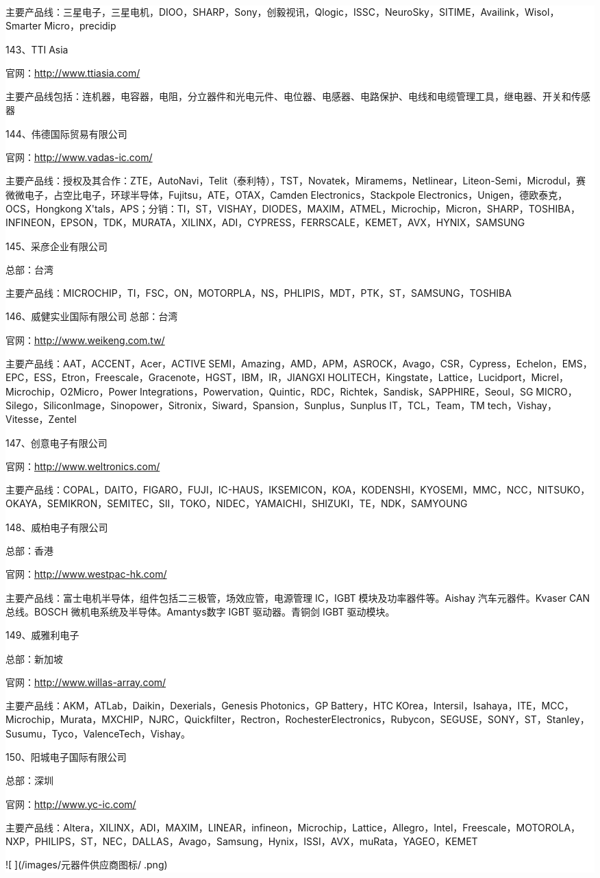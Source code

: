 主要产品线：三星电子，三星电机，DIOO，SHARP，Sony，创毅视讯，Qlogic，ISSC，NeuroSky，SITIME，Availink，Wisol，Smarter Micro，precidip


143、TTI Asia 

官网：http://www.ttiasia.com/ 

主要产品线包括：连机器，电容器，电阻，分立器件和光电元件、电位器、电感器、电路保护、电线和电缆管理工具，继电器、开关和传感器 


144、伟德国际贸易有限公司 

官网：http://www.vadas-ic.com/ 

主要产品线：授权及其合作：ZTE，AutoNavi，Telit（泰利特），TST，Novatek，Miramems，Netlinear，Liteon-Semi，Microdul，赛微微电子，占空比电子，环球半导体，Fujitsu，ATE，OTAX，Camden Electronics，Stackpole Electronics，Unigen，德欧泰克，OCS，Hongkong X'tals，APS；分销：TI，ST，VISHAY，DIODES，MAXIM，ATMEL，Microchip，Micron，SHARP，TOSHIBA，INFINEON，EPSON，TDK，MURATA，XILINX，ADI，CYPRESS，FERRSCALE，KEMET，AVX，HYNIX，SAMSUNG


145、采彦企业有限公司 

总部：台湾

主要产品线：MICROCHIP，TI，FSC，ON，MOTORPLA，NS，PHLIPIS，MDT，PTK，ST，SAMSUNG，TOSHIBA


146、威健实业国际有限公司
总部：台湾 

官网：http://www.weikeng.com.tw/ 

主要产品线：AAT，ACCENT，Acer，ACTIVE SEMI，Amazing，AMD，APM，ASROCK，Avago，CSR，Cypress，Echelon，EMS，EPC，ESS，Etron，Freescale，Gracenote，HGST，IBM，IR，JIANGXI HOLITECH，Kingstate，Lattice，Lucidport，Micrel，Microchip，O2Micro，Power Integrations，Powervation，Quintic，RDC，Richtek，Sandisk，SAPPHIRE，Seoul，SG MICRO，Silego，SiliconImage，Sinopower，Sitronix，Siward，Spansion，Sunplus，Sunplus IT，TCL，Team，TM tech，Vishay，Vitesse，Zentel


147、创意电子有限公司

官网：http://www.weltronics.com/ 

主要产品线：COPAL，DAITO，FIGARO，FUJI，IC-HAUS，IKSEMICON，KOA，KODENSHI，KYOSEMI，MMC，NCC，NITSUKO，OKAYA，SEMIKRON，SEMITEC，SII，TOKO，NIDEC，YAMAICHI，SHIZUKI，TE，NDK，SAMYOUNG


148、威柏电子有限公司

总部：香港 

官网：http://www.westpac-hk.com/ 

主要产品线：富士电机半导体，组件包括二三极管，场效应管，电源管理 IC，IGBT 模块及功率器件等。Aishay 汽车元器件。Kvaser CAN 总线。BOSCH 微机电系统及半导体。Amantys数字 IGBT 驱动器。青铜剑 IGBT 驱动模块。 


149、威雅利电子

总部：新加坡 

官网：http://www.willas-array.com/ 

主要产品线：AKM，ATLab，Daikin，Dexerials，Genesis Photonics，GP Battery，HTC KOrea，Intersil，Isahaya，ITE，MCC，Microchip，Murata，MXCHIP，NJRC，Quickfilter，Rectron，RochesterElectronics，Rubycon，SEGUSE，SONY，ST，Stanley，Susumu，Tyco，ValenceTech，Vishay。

150、阳城电子国际有限公司

总部：深圳 

官网：http://www.yc-ic.com/ 

主要产品线：Altera，XILINX，ADI，MAXIM，LINEAR，infineon，Microchip，Lattice，Allegro，Intel，Freescale，MOTOROLA，NXP，PHILIPS，ST，NEC，DALLAS，Avago，Samsung，Hynix，ISSI，AVX，muRata，YAGEO，KEMET



![  ](/images/元器件供应商图标/  .png)